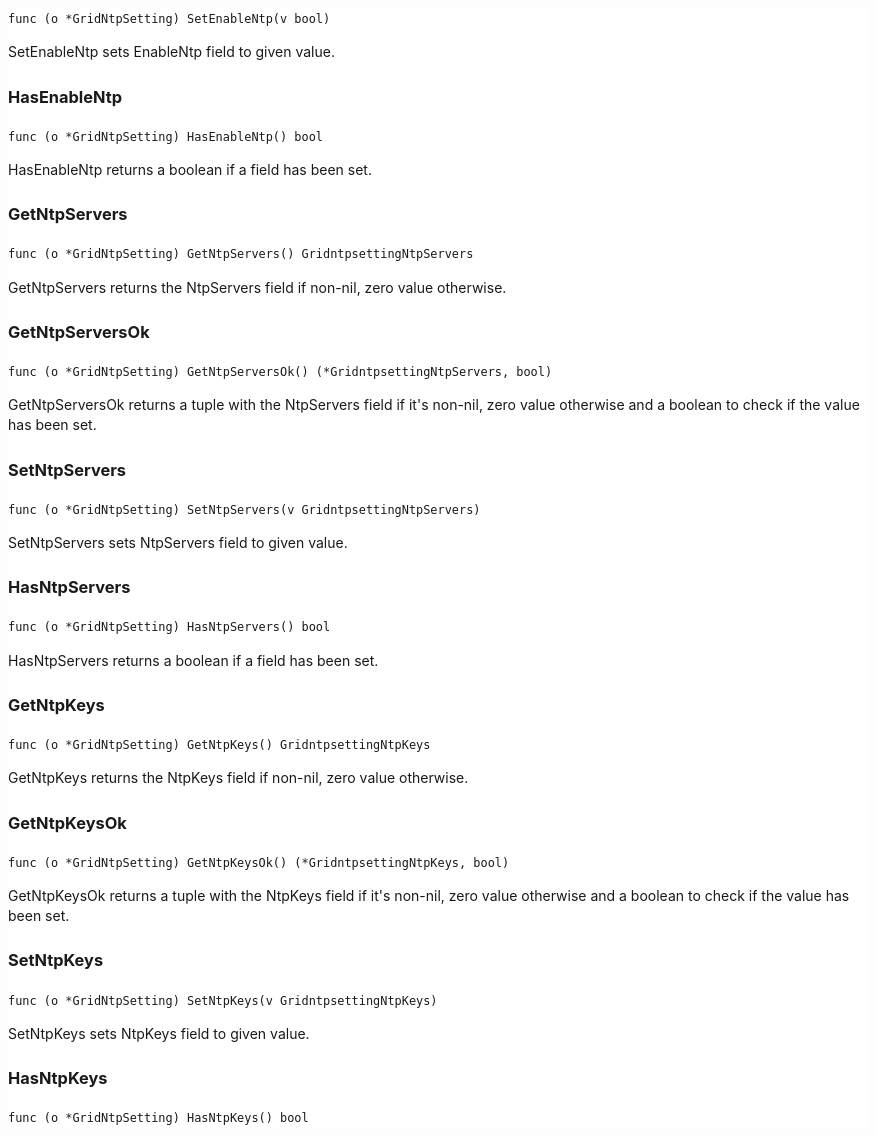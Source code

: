 `func (o *GridNtpSetting) SetEnableNtp(v bool)`

SetEnableNtp sets EnableNtp field to given value.

### HasEnableNtp

`func (o *GridNtpSetting) HasEnableNtp() bool`

HasEnableNtp returns a boolean if a field has been set.

### GetNtpServers

`func (o *GridNtpSetting) GetNtpServers() GridntpsettingNtpServers`

GetNtpServers returns the NtpServers field if non-nil, zero value otherwise.

### GetNtpServersOk

`func (o *GridNtpSetting) GetNtpServersOk() (*GridntpsettingNtpServers, bool)`

GetNtpServersOk returns a tuple with the NtpServers field if it's non-nil, zero value otherwise
and a boolean to check if the value has been set.

### SetNtpServers

`func (o *GridNtpSetting) SetNtpServers(v GridntpsettingNtpServers)`

SetNtpServers sets NtpServers field to given value.

### HasNtpServers

`func (o *GridNtpSetting) HasNtpServers() bool`

HasNtpServers returns a boolean if a field has been set.

### GetNtpKeys

`func (o *GridNtpSetting) GetNtpKeys() GridntpsettingNtpKeys`

GetNtpKeys returns the NtpKeys field if non-nil, zero value otherwise.

### GetNtpKeysOk

`func (o *GridNtpSetting) GetNtpKeysOk() (*GridntpsettingNtpKeys, bool)`

GetNtpKeysOk returns a tuple with the NtpKeys field if it's non-nil, zero value otherwise
and a boolean to check if the value has been set.

### SetNtpKeys

`func (o *GridNtpSetting) SetNtpKeys(v GridntpsettingNtpKeys)`

SetNtpKeys sets NtpKeys field to given value.

### HasNtpKeys

`func (o *GridNtpSetting) HasNtpKeys() bool`
